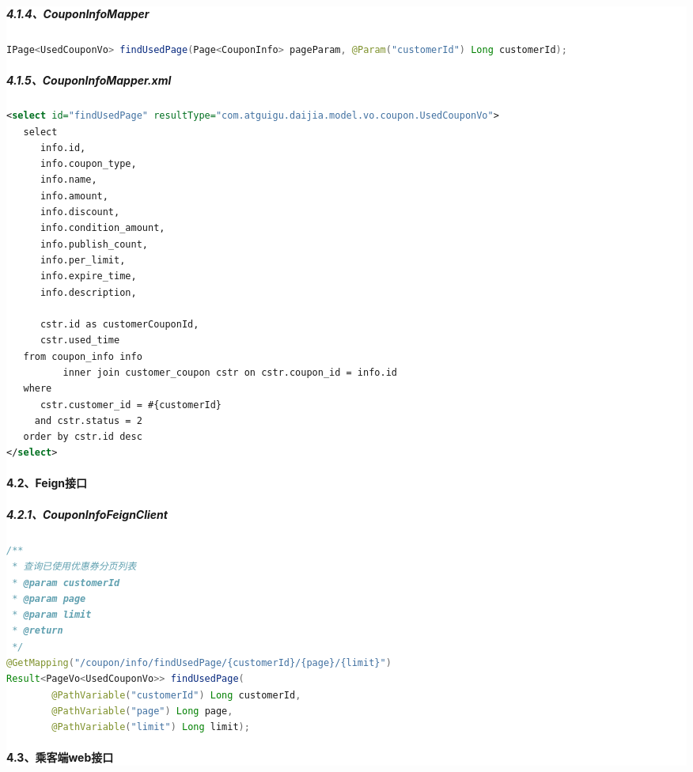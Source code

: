 ##### 4.1.4、CouponInfoMapper

```java
IPage<UsedCouponVo> findUsedPage(Page<CouponInfo> pageParam, @Param("customerId") Long customerId);
```

##### 4.1.5、CouponInfoMapper.xml

```xml
<select id="findUsedPage" resultType="com.atguigu.daijia.model.vo.coupon.UsedCouponVo">
   select
      info.id,
      info.coupon_type,
      info.name,
      info.amount,
      info.discount,
      info.condition_amount,
      info.publish_count,
      info.per_limit,
      info.expire_time,
      info.description,

      cstr.id as customerCouponId,
      cstr.used_time
   from coupon_info info
          inner join customer_coupon cstr on cstr.coupon_id = info.id
   where
      cstr.customer_id = #{customerId}
     and cstr.status = 2
   order by cstr.id desc
</select>
```

#### 4.2、Feign接口

##### 4.2.1、CouponInfoFeignClient

```java
/**
 * 查询已使用优惠券分页列表
 * @param customerId
 * @param page
 * @param limit
 * @return
 */
@GetMapping("/coupon/info/findUsedPage/{customerId}/{page}/{limit}")
Result<PageVo<UsedCouponVo>> findUsedPage(
        @PathVariable("customerId") Long customerId,
        @PathVariable("page") Long page,
        @PathVariable("limit") Long limit);
```

#### 4.3、乘客端web接口
